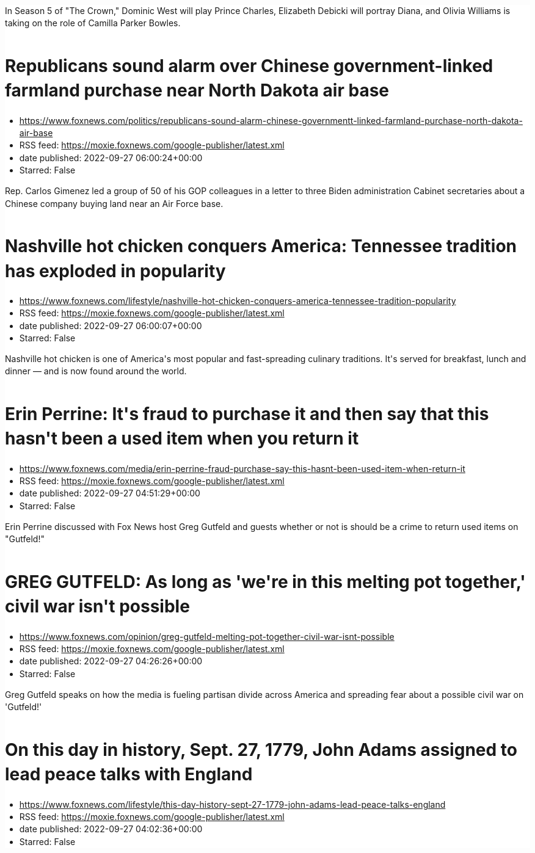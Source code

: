 In Season 5 of "The Crown," Dominic West will play Prince Charles, Elizabeth Debicki will portray Diana, and Olivia Williams is taking on the role of Camilla Parker Bowles.

# Republicans sound alarm over Chinese government-linked farmland purchase near North Dakota air base
 - https://www.foxnews.com/politics/republicans-sound-alarm-chinese-governmentt-linked-farmland-purchase-north-dakota-air-base
 - RSS feed: https://moxie.foxnews.com/google-publisher/latest.xml
 - date published: 2022-09-27 06:00:24+00:00
 - Starred: False

Rep. Carlos Gimenez led a group of 50 of his GOP colleagues in a letter to three Biden administration Cabinet secretaries about a Chinese company buying land near an Air Force base.

# Nashville hot chicken conquers America: Tennessee tradition has exploded in popularity
 - https://www.foxnews.com/lifestyle/nashville-hot-chicken-conquers-america-tennessee-tradition-popularity
 - RSS feed: https://moxie.foxnews.com/google-publisher/latest.xml
 - date published: 2022-09-27 06:00:07+00:00
 - Starred: False

Nashville hot chicken is one of America's most popular and fast-spreading culinary traditions. It's served for breakfast, lunch and dinner — and is now found around the world.

# Erin Perrine:  It's fraud to purchase it and then say that this hasn't been a used item when you return it
 - https://www.foxnews.com/media/erin-perrine-fraud-purchase-say-this-hasnt-been-used-item-when-return-it
 - RSS feed: https://moxie.foxnews.com/google-publisher/latest.xml
 - date published: 2022-09-27 04:51:29+00:00
 - Starred: False

Erin Perrine discussed with Fox News host Greg Gutfeld and guests whether or not is should be a crime to return used items on "Gutfeld!"

# GREG GUTFELD: As long as 'we're in this melting pot together,' civil war isn't possible
 - https://www.foxnews.com/opinion/greg-gutfeld-melting-pot-together-civil-war-isnt-possible
 - RSS feed: https://moxie.foxnews.com/google-publisher/latest.xml
 - date published: 2022-09-27 04:26:26+00:00
 - Starred: False

Greg Gutfeld speaks on how the media is fueling partisan divide across America and spreading fear about a possible civil war on 'Gutfeld!'

# On this day in history, Sept. 27, 1779, John Adams assigned to lead peace talks with England
 - https://www.foxnews.com/lifestyle/this-day-history-sept-27-1779-john-adams-lead-peace-talks-england
 - RSS feed: https://moxie.foxnews.com/google-publisher/latest.xml
 - date published: 2022-09-27 04:02:36+00:00
 - Starred: False

